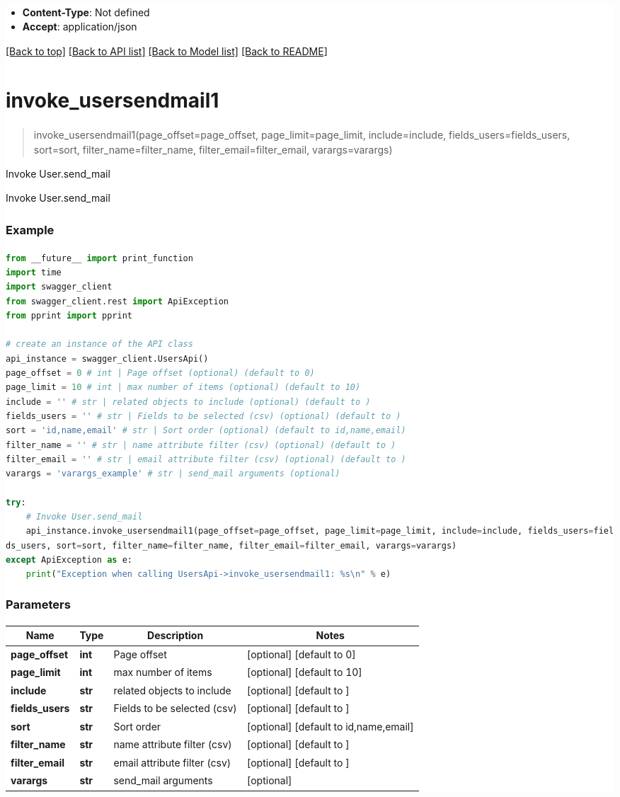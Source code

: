  - **Content-Type**: Not defined
 - **Accept**: application/json

[[Back to top]](#) [[Back to API list]](../README.md#documentation-for-api-endpoints) [[Back to Model list]](../README.md#documentation-for-models) [[Back to README]](../README.md)

# **invoke_usersendmail1**
> invoke_usersendmail1(page_offset=page_offset, page_limit=page_limit, include=include, fields_users=fields_users, sort=sort, filter_name=filter_name, filter_email=filter_email, varargs=varargs)

Invoke User.send_mail            

Invoke User.send_mail

### Example
```python
from __future__ import print_function
import time
import swagger_client
from swagger_client.rest import ApiException
from pprint import pprint

# create an instance of the API class
api_instance = swagger_client.UsersApi()
page_offset = 0 # int | Page offset (optional) (default to 0)
page_limit = 10 # int | max number of items (optional) (default to 10)
include = '' # str | related objects to include (optional) (default to )
fields_users = '' # str | Fields to be selected (csv) (optional) (default to )
sort = 'id,name,email' # str | Sort order (optional) (default to id,name,email)
filter_name = '' # str | name attribute filter (csv) (optional) (default to )
filter_email = '' # str | email attribute filter (csv) (optional) (default to )
varargs = 'varargs_example' # str | send_mail arguments (optional)

try:
    # Invoke User.send_mail            
    api_instance.invoke_usersendmail1(page_offset=page_offset, page_limit=page_limit, include=include, fields_users=fields_users, sort=sort, filter_name=filter_name, filter_email=filter_email, varargs=varargs)
except ApiException as e:
    print("Exception when calling UsersApi->invoke_usersendmail1: %s\n" % e)
```

### Parameters

Name | Type | Description  | Notes
------------- | ------------- | ------------- | -------------
 **page_offset** | **int**| Page offset | [optional] [default to 0]
 **page_limit** | **int**| max number of items | [optional] [default to 10]
 **include** | **str**| related objects to include | [optional] [default to ]
 **fields_users** | **str**| Fields to be selected (csv) | [optional] [default to ]
 **sort** | **str**| Sort order | [optional] [default to id,name,email]
 **filter_name** | **str**| name attribute filter (csv) | [optional] [default to ]
 **filter_email** | **str**| email attribute filter (csv) | [optional] [default to ]
 **varargs** | **str**| send_mail arguments | [optional] 
